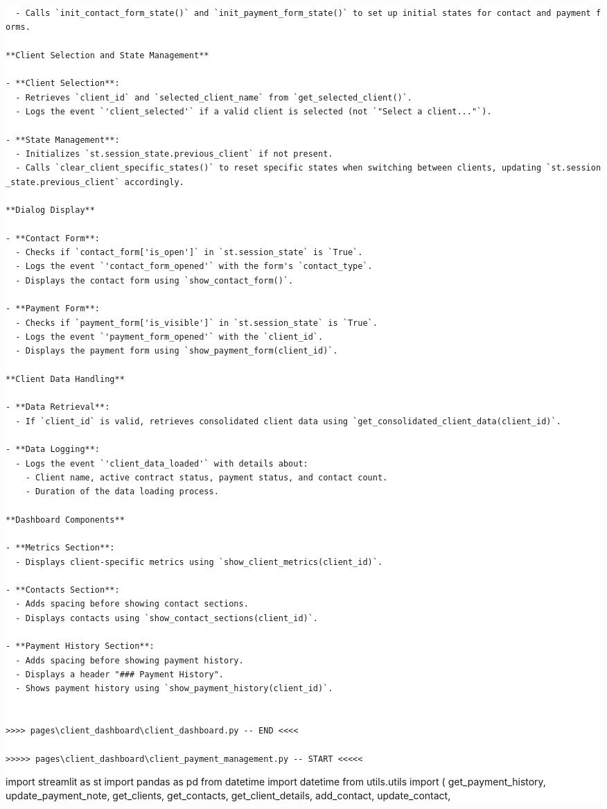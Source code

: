 ```
  - Calls `init_contact_form_state()` and `init_payment_form_state()` to set up initial states for contact and payment forms.

**Client Selection and State Management**

- **Client Selection**:
  - Retrieves `client_id` and `selected_client_name` from `get_selected_client()`.
  - Logs the event `'client_selected'` if a valid client is selected (not `"Select a client..."`).

- **State Management**:
  - Initializes `st.session_state.previous_client` if not present.
  - Calls `clear_client_specific_states()` to reset specific states when switching between clients, updating `st.session_state.previous_client` accordingly.

**Dialog Display**

- **Contact Form**:
  - Checks if `contact_form['is_open']` in `st.session_state` is `True`.
  - Logs the event `'contact_form_opened'` with the form's `contact_type`.
  - Displays the contact form using `show_contact_form()`.

- **Payment Form**:
  - Checks if `payment_form['is_visible']` in `st.session_state` is `True`.
  - Logs the event `'payment_form_opened'` with the `client_id`.
  - Displays the payment form using `show_payment_form(client_id)`.

**Client Data Handling**

- **Data Retrieval**:
  - If `client_id` is valid, retrieves consolidated client data using `get_consolidated_client_data(client_id)`.

- **Data Logging**:
  - Logs the event `'client_data_loaded'` with details about:
    - Client name, active contract status, payment status, and contact count.
    - Duration of the data loading process.

**Dashboard Components**

- **Metrics Section**:
  - Displays client-specific metrics using `show_client_metrics(client_id)`.

- **Contacts Section**:
  - Adds spacing before showing contact sections.
  - Displays contacts using `show_contact_sections(client_id)`.

- **Payment History Section**:
  - Adds spacing before showing payment history.
  - Displays a header "### Payment History".
  - Shows payment history using `show_payment_history(client_id)`.


>>>> pages\client_dashboard\client_dashboard.py -- END <<<<

>>>>> pages\client_dashboard\client_payment_management.py -- START <<<<<
```
import streamlit as st
import pandas as pd
from datetime import datetime
from utils.utils import (
    get_payment_history, update_payment_note,
    get_clients, get_contacts,
    get_client_details, add_contact, update_contact,